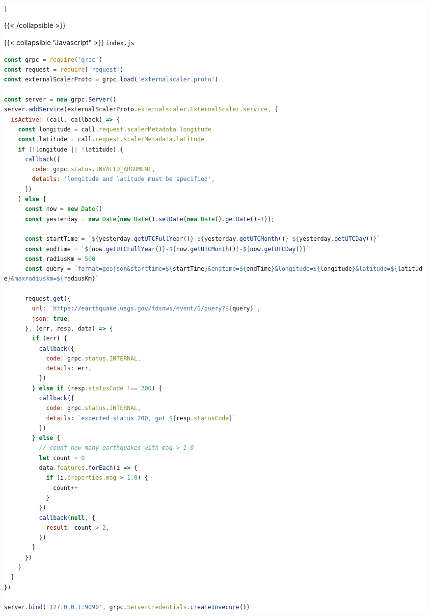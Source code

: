```csharp
}
```
{{< /collapsible >}}

{{< collapsible "Javascript" >}}
`index.js`
```js
const grpc = require('grpc')
const request = require('request')
const externalScalerProto = grpc.load('externalscaler.proto')

const server = new grpc.Server()
server.addService(externalScalerProto.externalscaler.ExternalScaler.service, {
  isActive: (call, callback) => {
    const longitude = call.request.scalerMetadata.longitude
    const latitude = call.request.scalerMetadata.latitude
    if (!longitude || !latitude) {
      callback({
        code: grpc.status.INVALID_ARGUMENT,
        details: 'longitude and latitude must be specified',
      })
    } else {
      const now = new Date()
      const yesterday = new Date(new Date().setDate(new Date().getDate()-1));

      const startTime = `${yesterday.getUTCFullYear()}-${yesterday.getUTCMonth()}-${yesterday.getUTCDay()}`
      const endTime = `${now.getUTCFullYear()}-${now.getUTCMonth()}-${now.getUTCDay()}`
      const radiusKm = 500
      const query = `format=geojson&starttime=${startTime}&endtime=${endTime}&longitude=${longitude}&latitude=${latitude}&maxradiuskm=${radiusKm}`

      request.get({
        url: `https://earthquake.usgs.gov/fdsnws/event/1/query?${query}`,
        json: true,
      }, (err, resp, data) => {
        if (err) {
          callback({
            code: grpc.status.INTERNAL,
            details: err,
          })
        } else if (resp.statusCode !== 200) {
          callback({
            code: grpc.status.INTERNAL,
            details: `expected status 200, got ${resp.statusCode}`
          })
        } else {
          // count how many earthquakes with mag > 1.0
          let count = 0
          data.features.forEach(i => {
            if (i.properties.mag > 1.0) {
              count++
            }
          })
          callback(null, {
            result: count > 2,
          })
        }
      })
    }
  }
})

server.bind('127.0.0.1:9090', grpc.ServerCredentials.createInsecure())
```